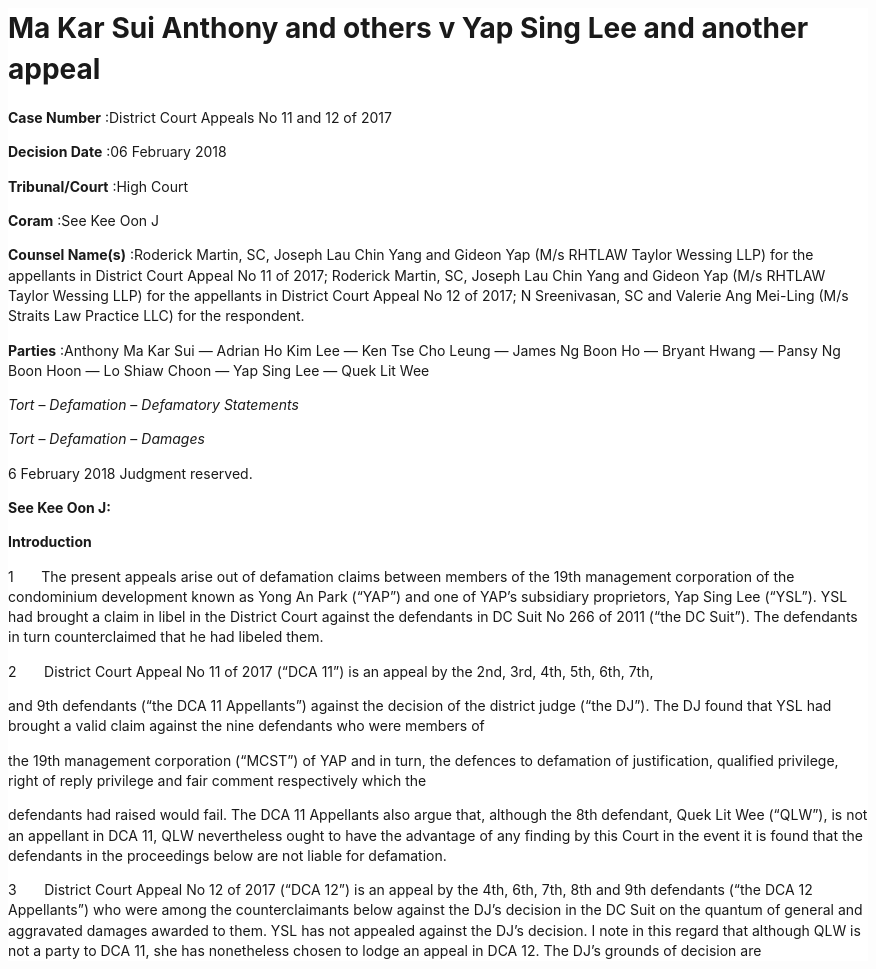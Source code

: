 # Ma Kar Sui Anthony and others v Yap Sing Lee and another appeal 



**Case Number** :District Court Appeals No 11 and 12 of 2017 

**Decision Date** :06 February 2018 

**Tribunal/Court** :High Court 

**Coram** :See Kee Oon J 

**Counsel Name(s)** :Roderick Martin, SC, Joseph Lau Chin Yang and Gideon Yap (M/s RHTLAW Taylor Wessing LLP) for the appellants in District Court Appeal No 11 of 2017; Roderick Martin, SC, Joseph Lau Chin Yang and Gideon Yap (M/s RHTLAW Taylor Wessing LLP) for the appellants in District Court Appeal No 12 of 2017; N Sreenivasan, SC and Valerie Ang Mei-Ling (M/s Straits Law Practice LLC) for the respondent. 

**Parties** :Anthony Ma Kar Sui — Adrian Ho Kim Lee — Ken Tse Cho Leung — James Ng Boon Ho — Bryant Hwang — Pansy Ng Boon Hoon — Lo Shiaw Choon — Yap Sing Lee — Quek Lit Wee 

_Tort_ – _Defamation_ – _Defamatory Statements_ 

_Tort_ – _Defamation_ – _Damages_ 

6 February 2018 Judgment reserved. 

**See Kee Oon J:** 

**Introduction** 

1       The present appeals arise out of defamation claims between members of the 19th management corporation of the condominium development known as Yong An Park (“YAP”) and one of YAP’s subsidiary proprietors, Yap Sing Lee (“YSL”). YSL had brought a claim in libel in the District Court against the defendants in DC Suit No 266 of 2011 (“the DC Suit”). The defendants in turn counterclaimed that he had libeled them. 

2       District Court Appeal No 11 of 2017 (“DCA 11”) is an appeal by the 2nd, 3rd, 4th, 5th, 6th, 7th, 

and 9th defendants (“the DCA 11 Appellants”) against the decision of the district judge (“the DJ”). The DJ found that YSL had brought a valid claim against the nine defendants who were members of 

the 19th management corporation (“MCST”) of YAP and in turn, the defences to defamation of justification, qualified privilege, right of reply privilege and fair comment respectively which the 

defendants had raised would fail. The DCA 11 Appellants also argue that, although the 8th defendant, Quek Lit Wee (“QLW”), is not an appellant in DCA 11, QLW nevertheless ought to have the advantage of any finding by this Court in the event it is found that the defendants in the proceedings below are not liable for defamation. 

3       District Court Appeal No 12 of 2017 (“DCA 12”) is an appeal by the 4th, 6th, 7th, 8th and 9th defendants (“the DCA 12 Appellants”) who were among the counterclaimants below against the DJ’s decision in the DC Suit on the quantum of general and aggravated damages awarded to them. YSL has not appealed against the DJ’s decision. I note in this regard that although QLW is not a party to DCA 11, she has nonetheless chosen to lodge an appeal in DCA 12. The DJ’s grounds of decision are 
